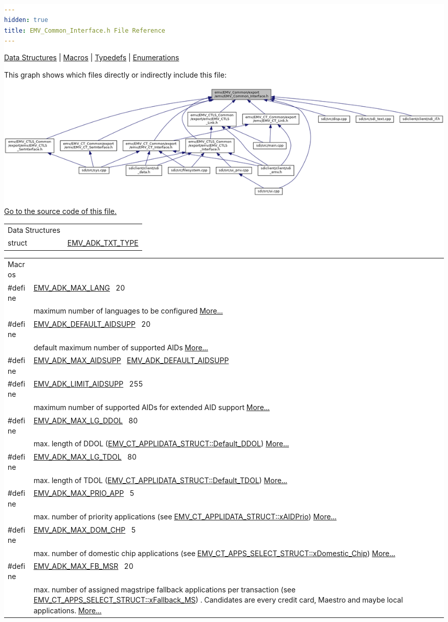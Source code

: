 ```yaml
---
hidden: true
title: EMV_Common_Interface.h File Reference
---
```


[Data Structures](#nested-classes) \| [Macros](#define-members) \| [Typedefs](#typedef-members) \| [Enumerations](#enum-members)

This graph shows which files directly or indirectly include this file:

![](_e_m_v___common___interface_8h__dep__incl.png)

<a href="_e_m_v___common___interface_8h_source.md">Go to the source code of this file.</a>

|  |  |
|----|----|
| Data Structures |  |
| struct   | [EMV_ADK_TXT_TYPE](#struct_e_m_v___a_d_k___t_x_t___t_y_p_e) |

|  |  |
|----|----|
| Macros |  |
| #define  | <a href="group___a_d_k___l_i_m_i_t_s.md#ga574c13b5401ae9f6875d2becafc73337">EMV_ADK_MAX_LANG</a>   20 |
|   | maximum number of languages to be configured <a href="group___a_d_k___l_i_m_i_t_s.md#ga574c13b5401ae9f6875d2becafc73337">More...</a><br/> |
| #define  | <a href="group___a_d_k___l_i_m_i_t_s.md#ga451b76d7c9854647febe4f89c53fa57a">EMV_ADK_DEFAULT_AIDSUPP</a>   20 |
|   | default maximum number of supported AIDs <a href="group___a_d_k___l_i_m_i_t_s.md#ga451b76d7c9854647febe4f89c53fa57a">More...</a><br/> |
| #define  | <a href="group___a_d_k___l_i_m_i_t_s.md#ga5049b813ed8f9aa33e607835e30a176c">EMV_ADK_MAX_AIDSUPP</a>   <a href="group___a_d_k___l_i_m_i_t_s.md#ga451b76d7c9854647febe4f89c53fa57a">EMV_ADK_DEFAULT_AIDSUPP</a> |
| #define  | <a href="group___a_d_k___l_i_m_i_t_s.md#ga1de1c8d68d575ee04c4f271f4b075e99">EMV_ADK_LIMIT_AIDSUPP</a>   255 |
|   | maximum number of supported AIDs for extended AID support <a href="group___a_d_k___l_i_m_i_t_s.md#ga1de1c8d68d575ee04c4f271f4b075e99">More...</a><br/> |
| #define  | <a href="group___a_d_k___l_i_m_i_t_s.md#gaa08617397087858bb1ca9c3a7830bb12">EMV_ADK_MAX_LG_DDOL</a>   80 |
|   | max. length of DDOL (<a href="group___d_e_f___c_o_n_f___a_p_p_l_i.md#a27e03203f154c52be3abc2db49842a93">EMV_CT_APPLIDATA_STRUCT::Default_DDOL</a>) <a href="group___a_d_k___l_i_m_i_t_s.md#gaa08617397087858bb1ca9c3a7830bb12">More...</a><br/> |
| #define  | <a href="group___a_d_k___l_i_m_i_t_s.md#ga35fcdb8dd0661988e68a90ced11a8db6">EMV_ADK_MAX_LG_TDOL</a>   80 |
|   | max. length of TDOL (<a href="group___d_e_f___c_o_n_f___a_p_p_l_i.md#a9741f7d86efbb9dc20f687b6cad55f4c">EMV_CT_APPLIDATA_STRUCT::Default_TDOL</a>) <a href="group___a_d_k___l_i_m_i_t_s.md#ga35fcdb8dd0661988e68a90ced11a8db6">More...</a><br/> |
| #define  | <a href="group___a_d_k___l_i_m_i_t_s.md#gab820d19be0790eb2e15c5388ba3903fc">EMV_ADK_MAX_PRIO_APP</a>   5 |
|   | max. number of priority applications (see <a href="group___d_e_f___c_o_n_f___a_p_p_l_i.md#aafdd60748ec764b0398657d3a87e0d19">EMV_CT_APPLIDATA_STRUCT::xAIDPrio</a>) <a href="group___a_d_k___l_i_m_i_t_s.md#gab820d19be0790eb2e15c5388ba3903fc">More...</a><br/> |
| #define  | <a href="group___a_d_k___l_i_m_i_t_s.md#gaa286e1585fdb397b7731314abb2fe690">EMV_ADK_MAX_DOM_CHP</a>   5 |
|   | max. number of domestic chip applications (see <a href="group___a_d_k___t_r_x___e_x_e_c.md#a383caf30fab1895ac0b58becb208a758">EMV_CT_APPS_SELECT_STRUCT::xDomestic_Chip</a>) <a href="group___a_d_k___l_i_m_i_t_s.md#gaa286e1585fdb397b7731314abb2fe690">More...</a><br/> |
| #define  | <a href="group___a_d_k___l_i_m_i_t_s.md#ga32af480e45f8fd565ef45241cda5864c">EMV_ADK_MAX_FB_MSR</a>   20 |
|   | max. number of assigned magstripe fallback applications per transaction (see <a href="group___a_d_k___t_r_x___e_x_e_c.md#a0ce15f8ce270bd4f01e39c8c8dd5953b">EMV_CT_APPS_SELECT_STRUCT::xFallback_MS</a>) . Candidates are every credit card, Maestro and maybe local applications. <a href="group___a_d_k___l_i_m_i_t_s.md#ga32af480e45f8fd565ef45241cda5864c">More...</a><br/> |